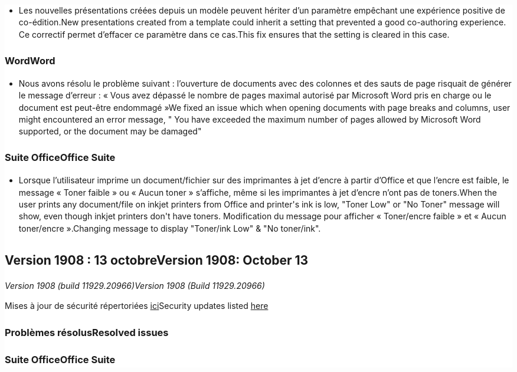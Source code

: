 - <span data-ttu-id="665eb-161">Les nouvelles présentations créées depuis un modèle peuvent hériter d’un paramètre empêchant une expérience positive de co-édition.</span><span class="sxs-lookup"><span data-stu-id="665eb-161">New presentations created from a template could inherit a setting that prevented  a good co-authoring experience.</span></span> <span data-ttu-id="665eb-162">Ce correctif permet d’effacer ce paramètre dans ce cas.</span><span class="sxs-lookup"><span data-stu-id="665eb-162">This fix ensures that the setting is cleared in this case.</span></span>


### <a name="word"></a><span data-ttu-id="665eb-163">Word</span><span class="sxs-lookup"><span data-stu-id="665eb-163">Word</span></span>

- <span data-ttu-id="665eb-164">Nous avons résolu le problème suivant : l’ouverture de documents avec des colonnes et des sauts de page risquait de générer le message d’erreur : « Vous avez dépassé le nombre de pages maximal autorisé par Microsoft Word pris en charge ou le document est peut-être endommagé »</span><span class="sxs-lookup"><span data-stu-id="665eb-164">We fixed an issue which when opening documents with page breaks and columns, user might encountered an error message, " You have exceeded the maximum number of pages allowed by Microsoft Word supported, or the document may be damaged"</span></span>


### <a name="office-suite"></a><span data-ttu-id="665eb-165">Suite Office</span><span class="sxs-lookup"><span data-stu-id="665eb-165">Office Suite</span></span>

- <span data-ttu-id="665eb-166">Lorsque l’utilisateur imprime un document/fichier sur des imprimantes à jet d’encre à partir d’Office et que l’encre est faible, le message « Toner faible » ou « Aucun toner » s’affiche, même si les imprimantes à jet d’encre n’ont pas de toners.</span><span class="sxs-lookup"><span data-stu-id="665eb-166">When the user prints any document/file on inkjet printers from Office and printer's ink is low, "Toner Low" or "No Toner" message will show, even though inkjet printers don't have toners.</span></span> <span data-ttu-id="665eb-167">Modification du message pour afficher « Toner/encre faible » et « Aucun toner/encre ».</span><span class="sxs-lookup"><span data-stu-id="665eb-167">Changing message to display "Toner/ink Low" & "No toner/ink".</span></span>



[//]: # (NE PAS SUPPRIMER LE CONTENU BUGDETAILS FIN)

## <a name="version-1908-october-13"></a><span data-ttu-id="665eb-169">Version 1908 : 13 octobre</span><span class="sxs-lookup"><span data-stu-id="665eb-169">Version 1908: October 13</span></span>
<span data-ttu-id="665eb-170">*Version 1908 (build 11929.20966)*</span><span class="sxs-lookup"><span data-stu-id="665eb-170">*Version 1908 (Build 11929.20966)*</span></span>

<span data-ttu-id="665eb-171">Mises à jour de sécurité répertoriées [ici](./microsoft365-apps-security-updates.md)</span><span class="sxs-lookup"><span data-stu-id="665eb-171">Security updates listed [here](./microsoft365-apps-security-updates.md)</span></span>


[//]: # (NE PAS SUPPRIMER LE DÉBUT DU CONTENU BUGDETAILS)

### <a name="resolved-issues"></a><span data-ttu-id="665eb-173">Problèmes résolus</span><span class="sxs-lookup"><span data-stu-id="665eb-173">Resolved issues</span></span>
### <a name="office-suite"></a><span data-ttu-id="665eb-174">Suite Office</span><span class="sxs-lookup"><span data-stu-id="665eb-174">Office Suite</span></span>


[//]: # (NE PAS SUPPRIMER LA FIN DU CONTENU BUGDETAILS)
[//]: # (NE PAS SUPPRIMER LA FIN DU CONTENU BUGDETAILS)
[//]: # (NE PAS SUPPRIMER LA FIN DU CONTENU BUGDETAILS)
[//]: # (NE PAS SUPPRIMER LA FIN DU CONTENU BUGDETAILS)
[//]: # (NE PAS SUPPRIMER LA FIN DU CONTENU BUGDETAILS)
[//]: # (NE PAS SUPPRIMER LA FIN DU CONTENU BUGDETAILS)
[//]: # (NE PAS SUPPRIMER LA FIN DU CONTENU BUGDETAILS)
[//]: # (NE PAS SUPPRIMER LE DÉBUT DU CONTENU FEATUREDETAILS)
[//]: # (NE PAS SUPPRIMER LA FIN DU CONTENU FEATUREDETAILS)
